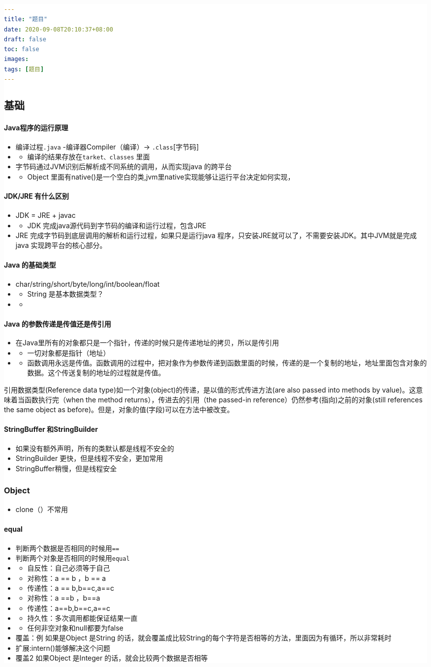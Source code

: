```yaml
---
title: "题目"
date: 2020-09-08T20:10:37+08:00
draft: false
toc: false
images:
tags: [题目]
---
```

 ## 基础
 #### Java程序的运行原理
 - 编译过程`.java` -编译器Compiler（编译）-> `.class`[字节码]
 - - 编译的结果存放在`tarket、classes` 里面
- 字节码通过JVM识别后解析成不同系统的调用，从而实现java 的跨平台
- - Object 里面有native()是一个空白的类,jvm里native实现能够让运行平台决定如何实现，
#### JDK/JRE 有什么区别
- JDK = JRE + javac
- - JDK 完成java源代码到字节码的编译和运行过程，包含JRE
- JRE 完成字节码到底层调用的解析和运行过程，如果只是运行java 程序，只安装JRE就可以了，不需要安装JDK。其中JVM就是完成java 实现跨平台的核心部分。

#### Java 的基础类型
- char/string/short/byte/long/int/boolean/float
- - String 是基本数据类型？
- - 
#### Java 的参数传递是传值还是传引用
- 在Java里所有的对象都只是一个指针，传递的时候只是传递地址的拷贝，所以是传引用
- -  一切对象都是指针（地址）
- - 函数调用永远是传值。函数调用的过程中，把对象作为参数传递到函数里面的时候，传递的是一个复制的地址，地址里面包含对象的数据。这个传送复制的地址的过程就是传值。 

引用数据类型(Reference data type)如一个对象(object)的传递，是以值的形式传进方法(are also passed into methods by value)。这意味着当函数执行完（when the method   returns），传进去的引用（the passed-in reference）仍然参考(指向)之前的对象(still references the same object as before)。但是，对象的值(字段)可以在方法中被改变。 
#### StringBuffer 和StringBuilder
- 如果没有额外声明，所有的类默认都是线程不安全的
- StringBuilder 更快，但是线程不安全，更加常用
- StringBuffer稍慢，但是线程安全

### Object 
- clone（）不常用
#### equal
-  判断两个数据是否相同的时候用`==`
- 判断两个对象是否相同的时候用`equal`
- - 自反性：自己必须等于自己
- - 对称性：a == b ，b == a
- - 传递性：a == b,b==c,a==c
- - 对称性：a ==b ，b==a
- - 传递性：a==b,b==c,a==c
- - 持久性：多次调用都能保证结果一直
- - 任何非空对象和null都要为false
- 覆盖：例 如果是Object 是String 的话，就会覆盖成比较String的每个字符是否相等的方法，里面因为有循环，所以非常耗时
- 扩展:intern()能够解决这个问题
- 覆盖2 如果Object 是Integer 的话，就会比较两个数据是否相等 
